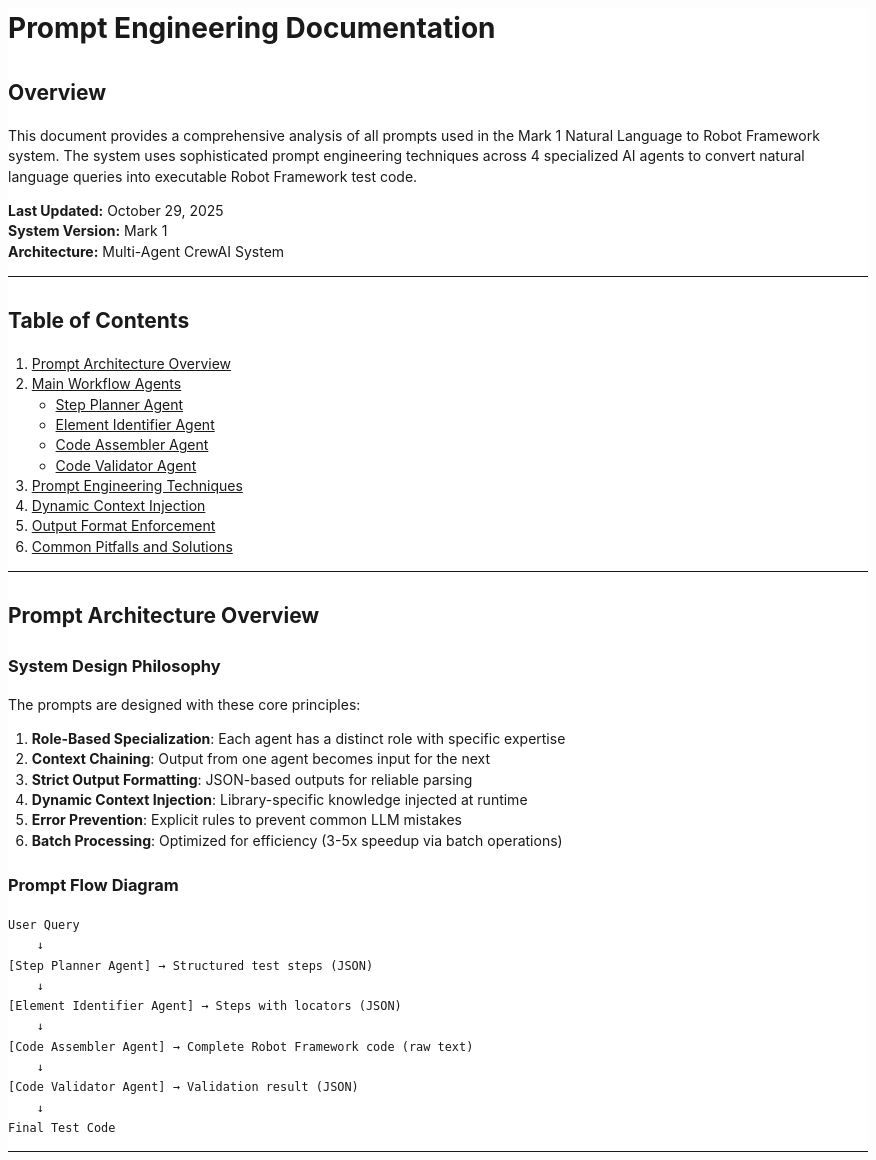 # Prompt Engineering Documentation

## Overview

This document provides a comprehensive analysis of all prompts used in the Mark 1 Natural Language to Robot Framework system. The system uses sophisticated prompt engineering techniques across 4 specialized AI agents to convert natural language queries into executable Robot Framework test code.

**Last Updated:** October 29, 2025  
**System Version:** Mark 1  
**Architecture:** Multi-Agent CrewAI System

---

## Table of Contents

1. [Prompt Architecture Overview](#prompt-architecture-overview)
2. [Main Workflow Agents](#main-workflow-agents)
   - [Step Planner Agent](#step-planner-agent)
   - [Element Identifier Agent](#element-identifier-agent)
   - [Code Assembler Agent](#code-assembler-agent)
   - [Code Validator Agent](#code-validator-agent)
3. [Prompt Engineering Techniques](#prompt-engineering-techniques)
4. [Dynamic Context Injection](#dynamic-context-injection)
5. [Output Format Enforcement](#output-format-enforcement)
6. [Common Pitfalls and Solutions](#common-pitfalls-and-solutions)

---

## Prompt Architecture Overview

### System Design Philosophy

The prompts are designed with these core principles:

1. **Role-Based Specialization**: Each agent has a distinct role with specific expertise
2. **Context Chaining**: Output from one agent becomes input for the next
3. **Strict Output Formatting**: JSON-based outputs for reliable parsing
4. **Dynamic Context Injection**: Library-specific knowledge injected at runtime
5. **Error Prevention**: Explicit rules to prevent common LLM mistakes
6. **Batch Processing**: Optimized for efficiency (3-5x speedup via batch operations)

### Prompt Flow Diagram

```
User Query
    ↓
[Step Planner Agent] → Structured test steps (JSON)
    ↓
[Element Identifier Agent] → Steps with locators (JSON)
    ↓
[Code Assembler Agent] → Complete Robot Framework code (raw text)
    ↓
[Code Validator Agent] → Validation result (JSON)
    ↓
Final Test Code
```

---
